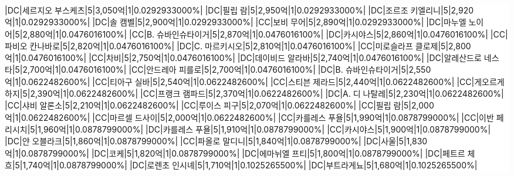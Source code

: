 |DC|세르지오 부스케츠|5|3,050억|1|0.0292933000%|
|DC|필립 람|5|2,950억|1|0.0292933000%|
|DC|조르조 키엘리니|5|2,920억|1|0.0292933000%|
|DC|솔 캠벨|5|2,900억|1|0.0292933000%|
|CC|보비 무어|5|2,890억|1|0.0292933000%|
|DC|마누엘 노이어|5|2,880억|1|0.0476016100%|
|CC|B. 슈바인슈타이거|5|2,870억|1|0.0476016100%|
|DC|카시야스|5|2,860억|1|0.0476016100%|
|CC|파비오 칸나바로|5|2,820억|1|0.0476016100%|
|DC|C. 마르키시오|5|2,810억|1|0.0476016100%|
|CC|미로슬라프 클로제|5|2,800억|1|0.0476016100%|
|CC|차비|5|2,750억|1|0.0476016100%|
|DC|데이비드 알라바|5|2,740억|1|0.0476016100%|
|DC|알레산드로 네스타|5|2,700억|1|0.0476016100%|
|CC|안드레아 피를로|5|2,700억|1|0.0476016100%|
|DC|B. 슈바인슈타이거|5|2,550억|1|0.0622482600%|
|CC|티아구 실바|5|2,540억|1|0.0622482600%|
|CC|스티븐 제라드|5|2,440억|1|0.0622482600%|
|CC|게오르게 하지|5|2,390억|1|0.0622482600%|
|CC|프랭크 램파드|5|2,370억|1|0.0622482600%|
|DC|A. 디 나탈레|5|2,230억|1|0.0622482600%|
|CC|샤비 알론소|5|2,210억|1|0.0622482600%|
|CC|루이스 피구|5|2,070억|1|0.0622482600%|
|CC|필립 람|5|2,000억|1|0.0622482600%|
|CC|마르셀 드사이|5|2,000억|1|0.0622482600%|
|CC|카를레스 푸욜|5|1,990억|1|0.0878799000%|
|CC|이반 페리시치|5|1,960억|1|0.0878799000%|
|DC|카를레스 푸욜|5|1,910억|1|0.0878799000%|
|CC|카시야스|5|1,900억|1|0.0878799000%|
|DC|얀 오블라크|5|1,860억|1|0.0878799000%|
|CC|파올로 말디니|5|1,840억|1|0.0878799000%|
|DC|사울|5|1,830억|1|0.0878799000%|
|DC|코케|5|1,820억|1|0.0878799000%|
|DC|에마뉘엘 프티|5|1,800억|1|0.0878799000%|
|DC|페트르 체흐|5|1,740억|1|0.0878799000%|
|DC|로렌초 인시녜|5|1,710억|1|0.1025265500%|
|DC|부트라게뇨|5|1,680억|1|0.1025265500%|